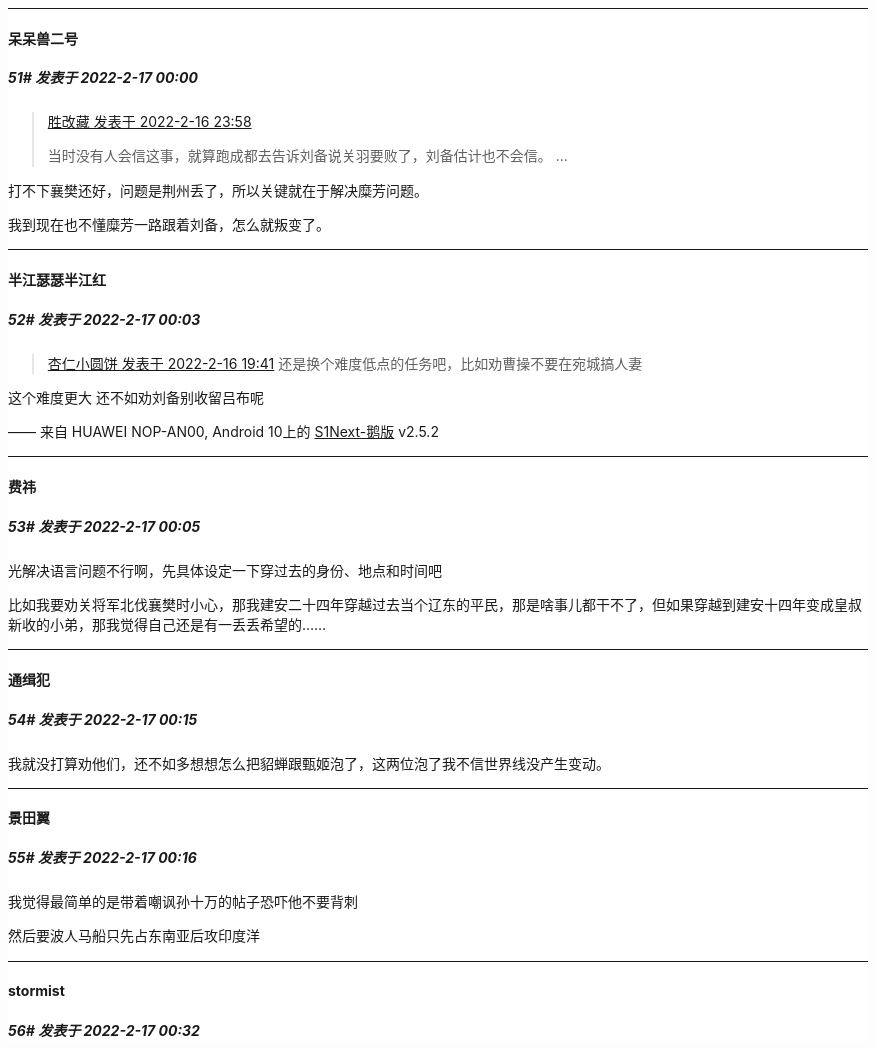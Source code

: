 *****

####  呆呆兽二号  
##### 51#       发表于 2022-2-17 00:00

<blockquote><a href="httphttps://bbs.saraba1st.com/2b/forum.php?mod=redirect&amp;goto=findpost&amp;pid=54718975&amp;ptid=2052964" target="_blank">胜改藏 发表于 2022-2-16 23:58</a>

当时没有人会信这事，就算跑成都去告诉刘备说关羽要败了，刘备估计也不会信。 ...</blockquote>
打不下襄樊还好，问题是荆州丢了，所以关键就在于解决糜芳问题。

我到现在也不懂糜芳一路跟着刘备，怎么就叛变了。

*****

####  半江瑟瑟半江红  
##### 52#       发表于 2022-2-17 00:03

<blockquote><a href="httphttps://bbs.saraba1st.com/2b/forum.php?mod=redirect&amp;goto=findpost&amp;pid=54715734&amp;ptid=2052964" target="_blank">杏仁小圆饼 发表于 2022-2-16 19:41</a>
还是换个难度低点的任务吧，比如劝曹操不要在宛城搞人妻</blockquote>
这个难度更大
还不如劝刘备别收留吕布呢

—— 来自 HUAWEI NOP-AN00, Android 10上的 [S1Next-鹅版](https://github.com/ykrank/S1-Next/releases) v2.5.2

*****

####  费祎  
##### 53#       发表于 2022-2-17 00:05

光解决语言问题不行啊，先具体设定一下穿过去的身份、地点和时间吧

比如我要劝关将军北伐襄樊时小心，那我建安二十四年穿越过去当个辽东的平民，那是啥事儿都干不了，但如果穿越到建安十四年变成皇叔新收的小弟，那我觉得自己还是有一丢丢希望的……

*****

####  通缉犯  
##### 54#       发表于 2022-2-17 00:15

我就没打算劝他们，还不如多想想怎么把貂蝉跟甄姬泡了，这两位泡了我不信世界线没产生变动。

*****

####  景田翼  
##### 55#       发表于 2022-2-17 00:16

我觉得最简单的是带着嘲讽孙十万的帖子恐吓他不要背刺

然后要波人马船只先占东南亚后攻印度洋

*****

####  stormist  
##### 56#       发表于 2022-2-17 00:32
